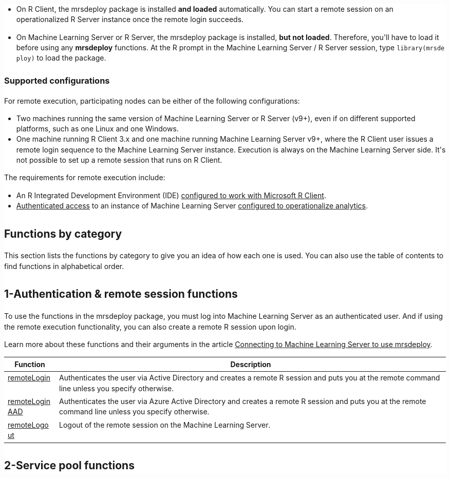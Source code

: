 + On R Client, the mrsdeploy package is installed **and loaded** automatically. You can start a remote session on an operationalized R Server instance once the remote login succeeds.

+ On Machine Learning Server or R Server, the mrsdeploy package is installed, **but not loaded**. Therefore, you'll have to load it before using any  **mrsdeploy** functions. At the R prompt in the Machine Learning Server / R Server session, type `library(mrsdeploy)` to load the package.


<a name="configure"></a>

### Supported configurations

For remote execution, participating nodes can be either of the following configurations:

+ Two machines running the same version of Machine Learning Server or R Server (v9+), even if on different supported platforms, such as one Linux and one Windows.
+ One machine running R Client 3.x and one machine running Machine Learning Server v9+, where the R Client user issues a remote login sequence to the Machine Learning  Server instance. Execution is always on the Machine Learning Server side. It's not possible to set up a remote session that runs on R Client.

The requirements for remote execution include:

+ An R Integrated Development Environment (IDE) [configured to work with Microsoft R Client](../../r-client-get-started.md). 
+ [Authenticated access](../../operationalize/configure-authentication.md) to an instance of Machine Learning Server [configured to operationalize analytics](../../operationalize/configure-start-for-administrators.md#configure-server-for-operationalization).


## Functions by category

This section lists the functions by category to give you an idea of how each one is used. You can also use the table of contents to find functions in alphabetical order.

## 1-Authentication & remote session functions

To use the functions in the mrsdeploy package, you must log into Machine Learning Server as an authenticated user.  And if using the remote execution functionality, you can also create a remote R session upon login. 

Learn more about these functions and their arguments in the article [Connecting to Machine Learning Server to use mrsdeploy](../../operationalize/how-to-connect-log-in-with-mrsdeploy.md).

|Function | Description |
|---------|---------|
|[remoteLogin](remotelogin.md) |Authenticates the user via Active Directory and creates a remote R session and puts you at the remote command line unless you specify otherwise.|
|[remoteLoginAAD](remoteloginaad.md)  |Authenticates the user via Azure Active Directory and creates a remote R session and puts you at the remote command line unless you specify otherwise.|
|[remoteLogout](remotelogout.md)  |Logout of the remote session on the Machine Learning Server.|

<a name="service-pools"></a>

## 2-Service pool functions
